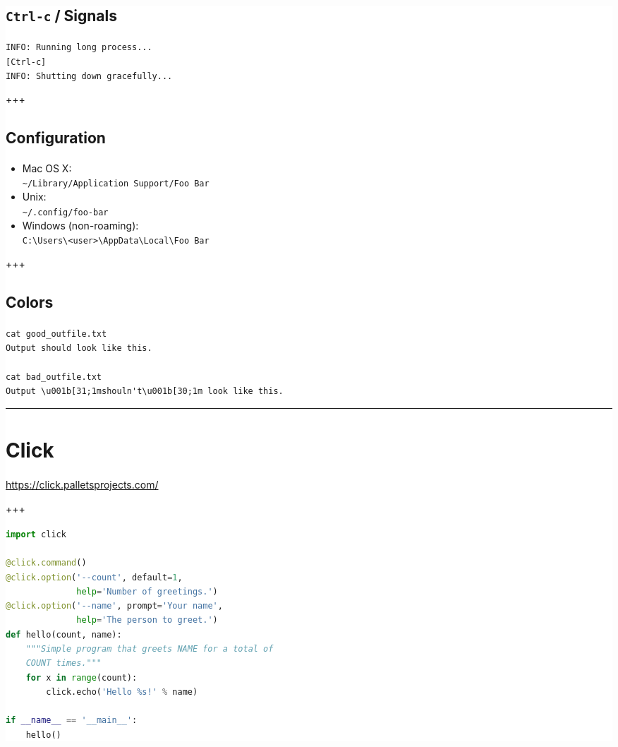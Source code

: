 `Ctrl-c` / Signals
----------------

```text
INFO: Running long process...
[Ctrl-c]
INFO: Shutting down gracefully...
```

+++

Configuration
-------------

* Mac OS X:<br>
`~/Library/Application Support/Foo Bar`
* Unix:<br>
`~/.config/foo-bar`
* Windows (non-roaming):<br>
`C:\Users\<user>\AppData\Local\Foo Bar`

+++

Colors
------

```text
cat good_outfile.txt
Output should look like this.

cat bad_outfile.txt
Output \u001b[31;1mshouln't\u001b[30;1m look like this.
```

---

Click
=====

https://click.palletsprojects.com/

+++

```python
import click

@click.command()
@click.option('--count', default=1,
              help='Number of greetings.')
@click.option('--name', prompt='Your name',
              help='The person to greet.')
def hello(count, name):
    """Simple program that greets NAME for a total of 
    COUNT times."""
    for x in range(count):
        click.echo('Hello %s!' % name)

if __name__ == '__main__':
    hello()
```
